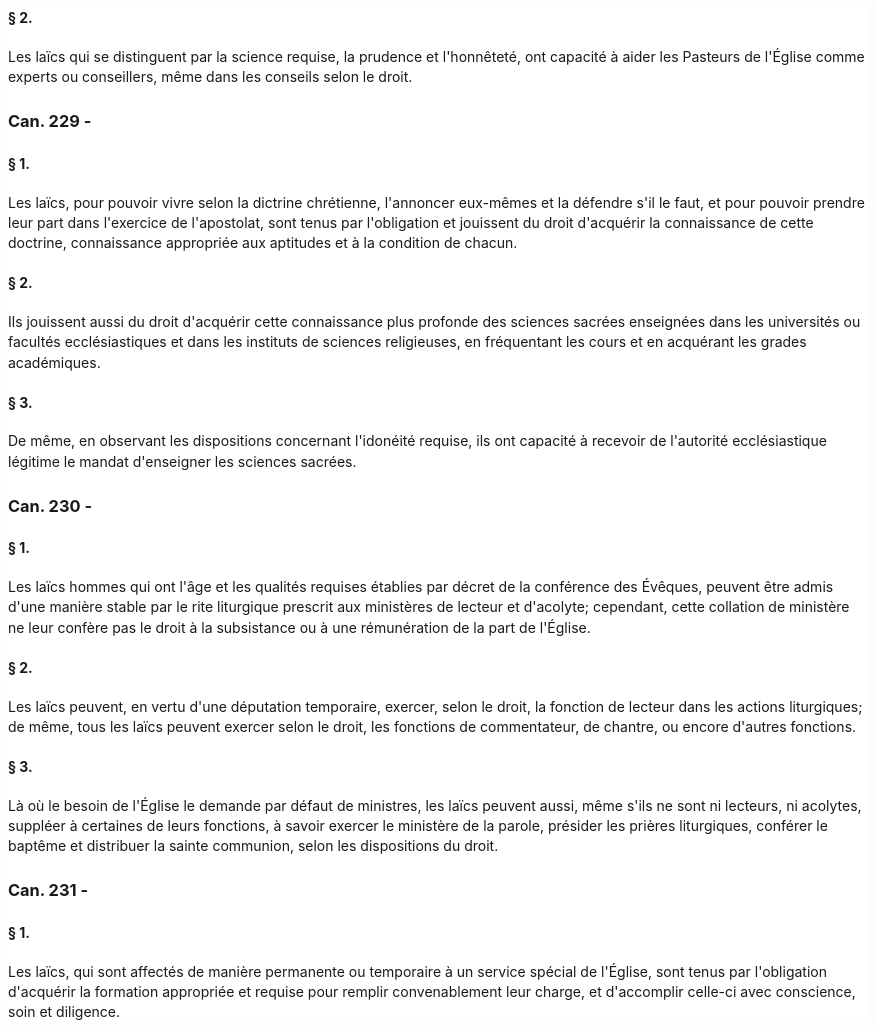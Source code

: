 #### § 2.

Les laïcs qui se distinguent par la science requise, la prudence et l'honnêteté, ont capacité à aider les Pasteurs de l'Église comme experts ou conseillers, même dans les conseils selon le droit.

### Can. 229 -

#### § 1.

Les laïcs, pour pouvoir vivre selon la dictrine chrétienne, l'annoncer eux-mêmes et la défendre s'il le faut, et pour pouvoir prendre leur part dans l'exercice de l'apostolat, sont tenus par l'obligation et jouissent du droit d'acquérir la connaissance de cette doctrine, connaissance appropriée aux aptitudes et à la condition de chacun.

#### § 2.

Ils jouissent aussi du droit d'acquérir cette connaissance plus profonde des sciences sacrées enseignées dans les universités ou facultés ecclésiastiques et dans les instituts de sciences religieuses, en fréquentant les cours et en acquérant les grades académiques.

#### § 3.

De même, en observant les dispositions concernant l'idonéité requise, ils ont capacité à recevoir de l'autorité ecclésiastique légitime le mandat d'enseigner les sciences sacrées.

### Can. 230 -

#### § 1.

Les laïcs hommes qui ont l'âge et les qualités requises établies par décret de la conférence des Évêques, peuvent être admis d'une manière stable par le rite liturgique prescrit aux ministères de lecteur et d'acolyte; cependant, cette collation de ministère ne leur confère pas le droit à la subsistance ou à une rémunération de la part de l'Église.

#### § 2.

Les laïcs peuvent, en vertu d'une députation temporaire, exercer, selon le droit, la fonction de lecteur dans les actions liturgiques; de même, tous les laïcs peuvent exercer selon le droit, les fonctions de commentateur, de chantre, ou encore d'autres fonctions.

#### § 3.

Là où le besoin de l'Église le demande par défaut de ministres, les laïcs peuvent aussi, même s'ils ne sont ni lecteurs, ni acolytes, suppléer à certaines de leurs fonctions, à savoir exercer le ministère de la parole, présider les prières liturgiques, conférer le baptême et distribuer la sainte communion, selon les dispositions du droit.

### Can. 231 -

#### § 1.

Les laïcs, qui sont affectés de manière permanente ou temporaire à un service spécial de l'Église, sont tenus par l'obligation d'acquérir la formation appropriée et requise pour remplir convenablement leur charge, et d'accomplir celle-ci avec conscience, soin et diligence.
